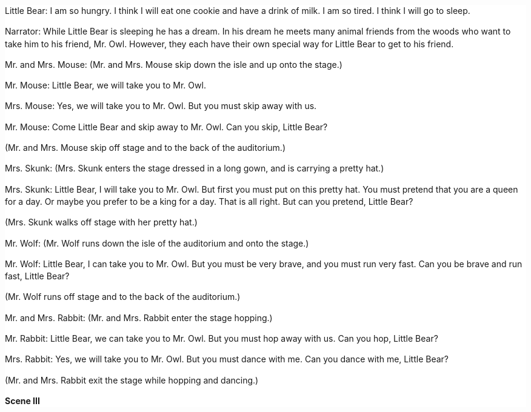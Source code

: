   Little Bear: I am so hungry. I think I will eat one cookie and have a drink of milk. I am so tired. I think I will go to sleep.
 </p>
<p>
  Narrator: While Little Bear is sleeping he has a dream. In his dream he meets many animal friends from the woods who want to take him to his friend, Mr. Owl. However, they each have their own special way for Little Bear to get to his friend.
 </p>
 <p>
  Mr. and Mrs. Mouse: (Mr. and Mrs. Mouse skip down the isle and up onto the stage.)
 </p>
<p>
  Mr. Mouse: Little Bear, we will take you to Mr. Owl.
 </p>
<p>
  Mrs. Mouse: Yes, we will take you to Mr. Owl. But you must skip away with us.
 </p>
<p>
  Mr. Mouse: Come Little Bear and skip away to Mr. Owl. Can you skip, Little Bear?
 </p>
<p>
  (Mr. and Mrs. Mouse skip off stage and to the back of the auditorium.)
 </p>
<p>
  Mrs. Skunk: (Mrs. Skunk enters the stage dressed in a long gown, and is carrying a pretty hat.)
 </p>
<p>
  Mrs. Skunk: Little Bear, I will take you to Mr. Owl. But first you must put on this pretty hat. You must pretend that you are a queen for a day. Or maybe you prefer to be a king for a day. That is all right. But can you pretend, Little Bear?
 </p>
<p>
  (Mrs. Skunk walks off stage with her pretty hat.)
 </p>
<p>
  Mr. Wolf: (Mr. Wolf runs down the isle of the auditorium and onto the stage.)
 </p>
<p>
  Mr. Wolf: Little Bear, I can take you to Mr. Owl. But you must be very brave, and you must run very fast. Can you be brave and run fast, Little Bear?
 </p>
<p>
  (Mr. Wolf runs off stage and to the back of the auditorium.)
 </p>
<p>
  Mr. and Mrs. Rabbit: (Mr. and Mrs. Rabbit enter the stage hopping.)
 </p>
<p>
  Mr. Rabbit: Little Bear, we can take you to Mr. Owl. But you must hop away with us. Can you hop, Little Bear?
 </p>
<p>
  Mrs. Rabbit: Yes, we will take you to Mr. Owl. But you must dance with me. Can you dance with me, Little Bear?
 </p>
<p>
  (Mr. and Mrs. Rabbit exit the stage while hopping and dancing.)
 </p>
<p>
  <b>
   Scene III
  </b>
 </p>
<p>